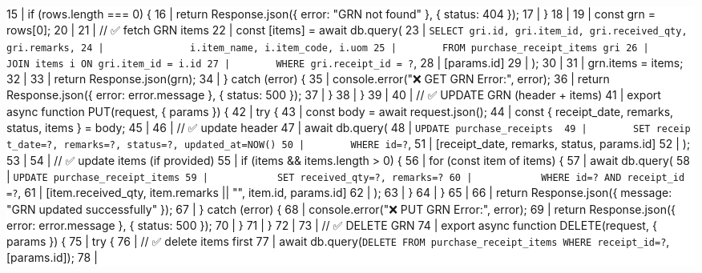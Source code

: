 15 |     if (rows.length === 0) {
16 |       return Response.json({ error: "GRN not found" }, { status: 404 });
17 |     }
18 | 
19 |     const grn = rows[0];
20 | 
21 |     // ✅ fetch GRN items
22 |     const [items] = await db.query(
23 |       `SELECT gri.id, gri.item_id, gri.received_qty, gri.remarks,
24 |               i.item_name, i.item_code, i.uom
25 |        FROM purchase_receipt_items gri
26 |        JOIN items i ON gri.item_id = i.id
27 |        WHERE gri.receipt_id = ?`,
28 |       [params.id]
29 |     );
30 | 
31 |     grn.items = items;
32 | 
33 |     return Response.json(grn);
34 |   } catch (error) {
35 |     console.error("❌ GET GRN Error:", error);
36 |     return Response.json({ error: error.message }, { status: 500 });
37 |   }
38 | }
39 | 
40 | // ✅ UPDATE GRN (header + items)
41 | export async function PUT(request, { params }) {
42 |   try {
43 |     const body = await request.json();
44 |     const { receipt_date, remarks, status, items } = body;
45 | 
46 |     // ✅ update header
47 |     await db.query(
48 |       `UPDATE purchase_receipts 
49 |        SET receipt_date=?, remarks=?, status=?, updated_at=NOW()
50 |        WHERE id=?`,
51 |       [receipt_date, remarks, status, params.id]
52 |     );
53 | 
54 |     // ✅ update items (if provided)
55 |     if (items && items.length > 0) {
56 |       for (const item of items) {
57 |         await db.query(
58 |           `UPDATE purchase_receipt_items
59 |            SET received_qty=?, remarks=?
60 |            WHERE id=? AND receipt_id=?`,
61 |           [item.received_qty, item.remarks || "", item.id, params.id]
62 |         );
63 |       }
64 |     }
65 | 
66 |     return Response.json({ message: "GRN updated successfully" });
67 |   } catch (error) {
68 |     console.error("❌ PUT GRN Error:", error);
69 |     return Response.json({ error: error.message }, { status: 500 });
70 |   }
71 | }
72 | 
73 | // ✅ DELETE GRN
74 | export async function DELETE(request, { params }) {
75 |   try {
76 |     // ✅ delete items first
77 |     await db.query(`DELETE FROM purchase_receipt_items WHERE receipt_id=?`, [params.id]);
78 | 